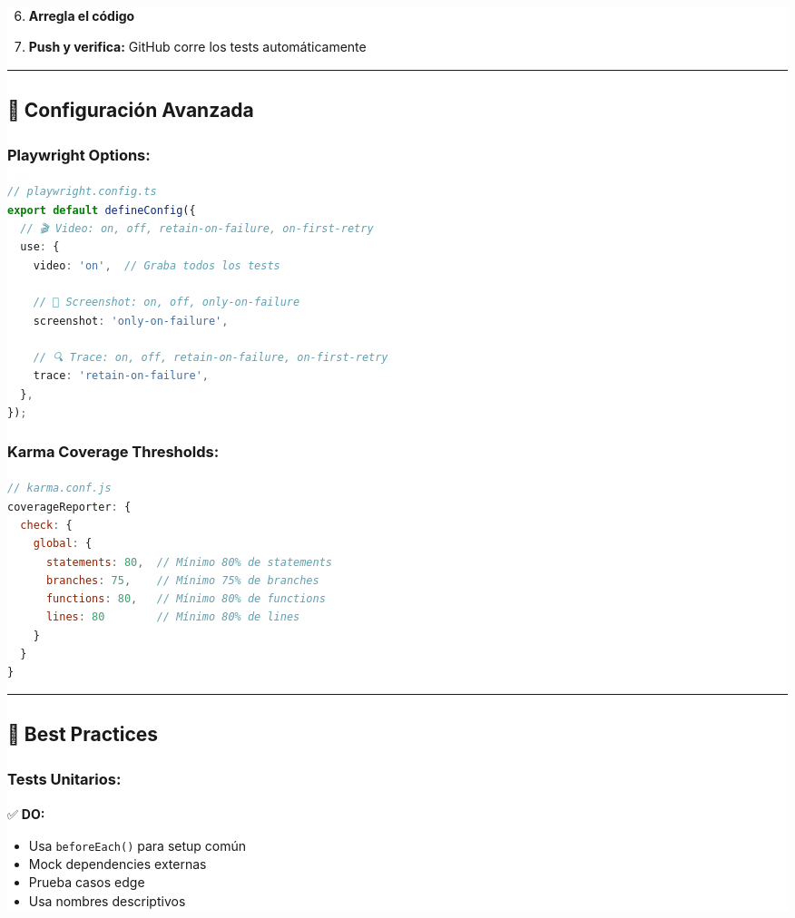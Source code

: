 6. **Arregla el código**

7. **Push y verifica:**
   GitHub corre los tests automáticamente

---

## 📝 Configuración Avanzada

### Playwright Options:

```typescript
// playwright.config.ts
export default defineConfig({
  // 🎬 Video: on, off, retain-on-failure, on-first-retry
  use: {
    video: 'on',  // Graba todos los tests
    
    // 📸 Screenshot: on, off, only-on-failure
    screenshot: 'only-on-failure',
    
    // 🔍 Trace: on, off, retain-on-failure, on-first-retry
    trace: 'retain-on-failure',
  },
});
```

### Karma Coverage Thresholds:

```javascript
// karma.conf.js
coverageReporter: {
  check: {
    global: {
      statements: 80,  // Mínimo 80% de statements
      branches: 75,    // Mínimo 75% de branches
      functions: 80,   // Mínimo 80% de functions
      lines: 80        // Mínimo 80% de lines
    }
  }
}
```

---

## 🎯 Best Practices

### Tests Unitarios:

✅ **DO:**
- Usa `beforeEach()` para setup común
- Mock dependencies externas
- Prueba casos edge
- Usa nombres descriptivos
